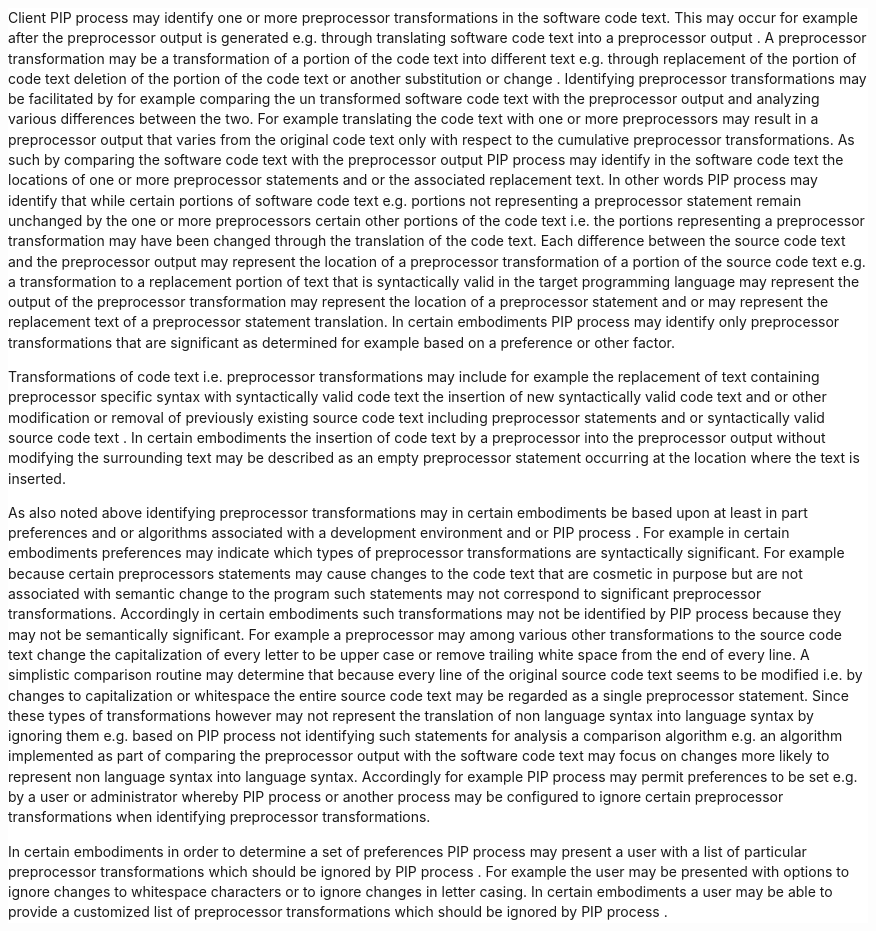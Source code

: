 Client PIP process may identify one or more preprocessor transformations in the software code text. This may occur for example after the preprocessor output is generated e.g. through translating software code text into a preprocessor output . A preprocessor transformation may be a transformation of a portion of the code text into different text e.g. through replacement of the portion of code text deletion of the portion of the code text or another substitution or change . Identifying preprocessor transformations may be facilitated by for example comparing the un transformed software code text with the preprocessor output and analyzing various differences between the two. For example translating the code text with one or more preprocessors may result in a preprocessor output that varies from the original code text only with respect to the cumulative preprocessor transformations. As such by comparing the software code text with the preprocessor output PIP process may identify in the software code text the locations of one or more preprocessor statements and or the associated replacement text. In other words PIP process may identify that while certain portions of software code text e.g. portions not representing a preprocessor statement remain unchanged by the one or more preprocessors certain other portions of the code text i.e. the portions representing a preprocessor transformation may have been changed through the translation of the code text. Each difference between the source code text and the preprocessor output may represent the location of a preprocessor transformation of a portion of the source code text e.g. a transformation to a replacement portion of text that is syntactically valid in the target programming language may represent the output of the preprocessor transformation may represent the location of a preprocessor statement and or may represent the replacement text of a preprocessor statement translation. In certain embodiments PIP process may identify only preprocessor transformations that are significant as determined for example based on a preference or other factor.

Transformations of code text i.e. preprocessor transformations may include for example the replacement of text containing preprocessor specific syntax with syntactically valid code text the insertion of new syntactically valid code text and or other modification or removal of previously existing source code text including preprocessor statements and or syntactically valid source code text . In certain embodiments the insertion of code text by a preprocessor into the preprocessor output without modifying the surrounding text may be described as an empty preprocessor statement occurring at the location where the text is inserted.

As also noted above identifying preprocessor transformations may in certain embodiments be based upon at least in part preferences and or algorithms associated with a development environment and or PIP process . For example in certain embodiments preferences may indicate which types of preprocessor transformations are syntactically significant. For example because certain preprocessors statements may cause changes to the code text that are cosmetic in purpose but are not associated with semantic change to the program such statements may not correspond to significant preprocessor transformations. Accordingly in certain embodiments such transformations may not be identified by PIP process because they may not be semantically significant. For example a preprocessor may among various other transformations to the source code text change the capitalization of every letter to be upper case or remove trailing white space from the end of every line. A simplistic comparison routine may determine that because every line of the original source code text seems to be modified i.e. by changes to capitalization or whitespace the entire source code text may be regarded as a single preprocessor statement. Since these types of transformations however may not represent the translation of non language syntax into language syntax by ignoring them e.g. based on PIP process not identifying such statements for analysis a comparison algorithm e.g. an algorithm implemented as part of comparing the preprocessor output with the software code text may focus on changes more likely to represent non language syntax into language syntax. Accordingly for example PIP process may permit preferences to be set e.g. by a user or administrator whereby PIP process or another process may be configured to ignore certain preprocessor transformations when identifying preprocessor transformations.

In certain embodiments in order to determine a set of preferences PIP process may present a user with a list of particular preprocessor transformations which should be ignored by PIP process . For example the user may be presented with options to ignore changes to whitespace characters or to ignore changes in letter casing. In certain embodiments a user may be able to provide a customized list of preprocessor transformations which should be ignored by PIP process .
